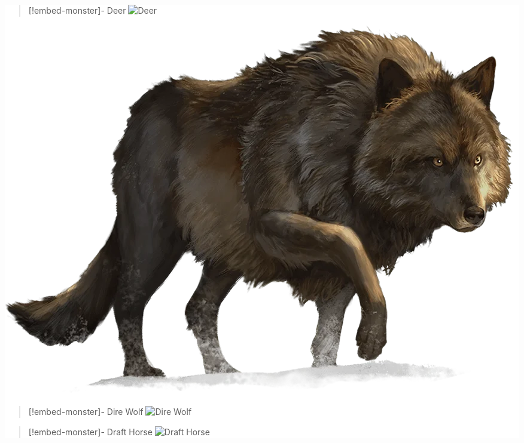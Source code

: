 > [!embed-monster]- Deer
> ![Deer](Інструменти%20ДМ/CLI/bestiary/beast/deer-xmm.md#^statblock)

![Dire Wolf](Інструменти%20ДМ/CLI/books/monster-manual-2025/img/005-27-006-dire-wolf.webp#center)

> [!embed-monster]- Dire Wolf
> ![Dire Wolf](Інструменти%20ДМ/CLI/bestiary/beast/dire-wolf-xmm.md#^statblock)

> [!embed-monster]- Draft Horse
> ![Draft Horse](Інструменти%20ДМ/CLI/bestiary/beast/draft-horse-xmm.md#^statblock)
